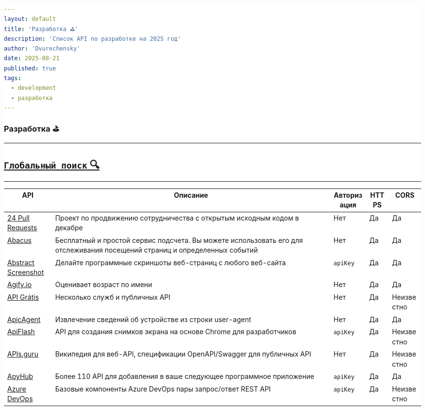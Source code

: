 ```yaml
---
layout: default
title: 'Разработка ⛳'
description: 'Список API по разработке на 2025 год'
author: 'Dvurechensky'
date: 2025-08-21
published: true
tags:
  - development
  - разработка
---
```


### Разработка ⛳

---

## [`Глобальный поиск` 🔍](../search.md)

---

| API                                                                                                                                       | Описание                                                                                                                                                                                                                                                                                | Авторизация     | HTTPS | CORS       |
| ----------------------------------------------------------------------------------------------------------------------------------------- | --------------------------------------------------------------------------------------------------------------------------------------------------------------------------------------------------------------------------------------------------------------------------------------- | --------------- | ----- | ---------- |
| [24 Pull Requests](https://24pullrequests.com/api)                                                                                        | Проект по продвижению сотрудничества с открытым исходным кодом в декабре                                                                                                                                                                                                                | Нет             | Да    | Да         |
| [Abacus](https://abacus.jasoncameron.dev/)                                                                                                | Бесплатный и простой сервис подсчета. Вы можете использовать его для отслеживания посещений страниц и определенных событий                                                                                                                                                              | Нет             | Да    | Да         |
| [Abstract Screenshot](https://www.abstractapi.com/website-screenshot-api)                                                                 | Делайте программные скриншоты веб-страниц с любого веб-сайта                                                                                                                                                                                                                            | `apiKey`        | Да    | Да         |
| [Agify.io](https://agify.io)                                                                                                              | Оценивает возраст по имени                                                                                                                                                                                                                                                              | Нет             | Да    | Да         |
| [API Grátis](https://apigratis.com.br/)                                                                                                   | Несколько служб и публичных API                                                                                                                                                                                                                                                         | Нет             | Да    | Неизвестно |
| [ApicAgent](https://www.apicagent.com)                                                                                                    | Извлечение сведений об устройстве из строки user-agent                                                                                                                                                                                                                                  | Нет             | Да    | Да         |
| [ApiFlash](https://apiflash.com/)                                                                                                         | API для создания снимков экрана на основе Chrome для разработчиков                                                                                                                                                                                                                      | `apiKey`        | Да    | Неизвестно |
| [APIs.guru](https://apis.guru/api-doc/)                                                                                                   | Википедия для веб-API, спецификации OpenAPI/Swagger для публичных API                                                                                                                                                                                                                   | Нет             | Да    | Неизвестно |
| [ApyHub](https://apyhub.com/catalog)                                                                                                      | Более 110 API для добавления в ваше следующее программное приложение                                                                                                                                                                                                                    | `apiKey`        | Да    | Да         |
| [Azure DevOps](https://docs.microsoft.com/en-us/rest/api/azure/devops)                                                                    | Базовые компоненты Azure DevOps пары запрос/ответ REST API                                                                                                                                                                                                                              | `apiKey`        | Да    | Неизвестно |
